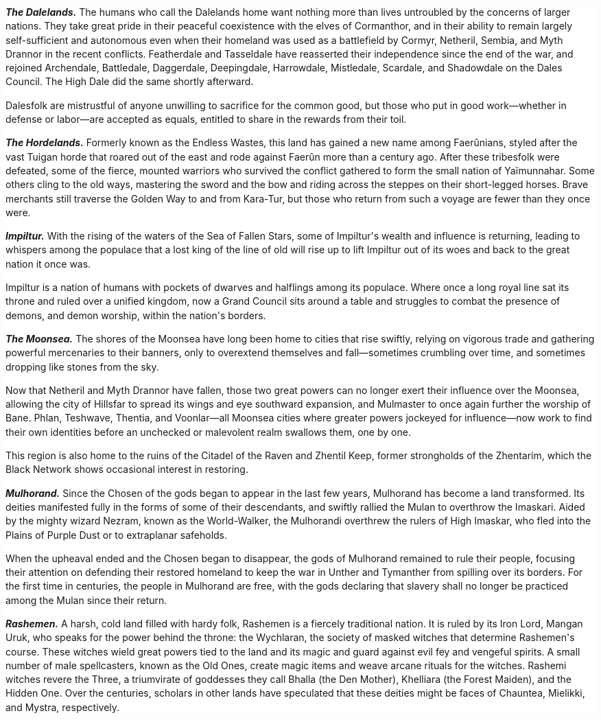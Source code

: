 ***The Dalelands.*** The humans who call the Dalelands home want nothing more than lives untroubled by the concerns of larger nations. They take great pride in their peaceful coexistence with the elves of Cormanthor, and in their ability to remain largely self-sufficient and autonomous even when their homeland was used as a battlefield by Cormyr, Netheril, Sembia, and Myth Drannor in the recent conflicts. Featherdale and Tasseldale have reasserted their independence since the end of the war, and rejoined Archendale, Battledale, Daggerdale, Deepingdale, Harrowdale, Mistledale, Scardale, and Shadowdale on the Dales Council. The High Dale did the same shortly afterward.

Dalesfolk are mistrustful of anyone unwilling to sacrifice for the common good, but those who put in good work—whether in defense or labor—are accepted as equals, entitled to share in the rewards from their toil.

***The Hordelands.*** Formerly known as the Endless Wastes, this land has gained a new name among Faerûnians, styled after the vast Tuigan horde that roared out of the east and rode against Faerûn more than a century ago. After these tribesfolk were defeated, some of the fierce, mounted warriors who survived the conflict gathered to form the small nation of Yaïmunnahar. Some others cling to the old ways, mastering the sword and the bow and riding across the steppes on their short-legged horses. Brave merchants still traverse the Golden Way to and from Kara-Tur, but those who return from such a voyage are fewer than they once were.

***Impiltur.*** With the rising of the waters of the Sea of Fallen Stars, some of Impiltur's wealth and influence is returning, leading to whispers among the populace that a lost king of the line of old will rise up to lift Impiltur out of its woes and back to the great nation it once was.

Impiltur is a nation of humans with pockets of dwarves and halflings among its populace. Where once a long royal line sat its throne and ruled over a unified kingdom, now a Grand Council sits around a table and struggles to combat the presence of demons, and demon worship, within the nation's borders.

***The Moonsea.*** The shores of the Moonsea have long been home to cities that rise swiftly, relying on vigorous trade and gathering powerful mercenaries to their banners, only to overextend themselves and fall—sometimes crumbling over time, and sometimes dropping like stones from the sky.

Now that Netheril and Myth Drannor have fallen, those two great powers can no longer exert their influence over the Moonsea, allowing the city of Hillsfar to spread its wings and eye southward expansion, and Mulmaster to once again further the worship of Bane. Phlan, Teshwave, Thentia, and Voonlar—all Moonsea cities where greater powers jockeyed for influence—now work to find their own identities before an unchecked or malevolent realm swallows them, one by one.

This region is also home to the ruins of the Citadel of the Raven and Zhentil Keep, former strongholds of the Zhentarim, which the Black Network shows occasional interest in restoring.

***Mulhorand.*** Since the Chosen of the gods began to appear in the last few years, Mulhorand has become a land transformed. Its deities manifested fully in the forms of some of their descendants, and swiftly rallied the Mulan to overthrow the Imaskari. Aided by the mighty wizard Nezram, known as the World-Walker, the Mulhorandi overthrew the rulers of High Imaskar, who fled into the Plains of Purple Dust or to extraplanar safeholds.

When the upheaval ended and the Chosen began to disappear, the gods of Mulhorand remained to rule their people, focusing their attention on defending their restored homeland to keep the war in Unther and Tymanther from spilling over its borders. For the first time in centuries, the people in Mulhorand are free, with the gods declaring that slavery shall no longer be practiced among the Mulan since their return.

***Rashemen.*** A harsh, cold land filled with hardy folk, Rashemen is a fiercely traditional nation. It is ruled by its Iron Lord, Mangan Uruk, who speaks for the power behind the throne: the Wychlaran, the society of masked witches that determine Rashemen's course. These witches wield great powers tied to the land and its magic and guard against evil fey and vengeful spirits. A small number of male spellcasters, known as the Old Ones, create magic items and weave arcane rituals for the witches. Rashemi witches revere the Three, a triumvirate of goddesses they call Bhalla (the Den Mother), Khelliara (the Forest Maiden), and the Hidden One. Over the centuries, scholars in other lands have speculated that these deities might be faces of Chauntea, Mielikki, and Mystra, respectively.
